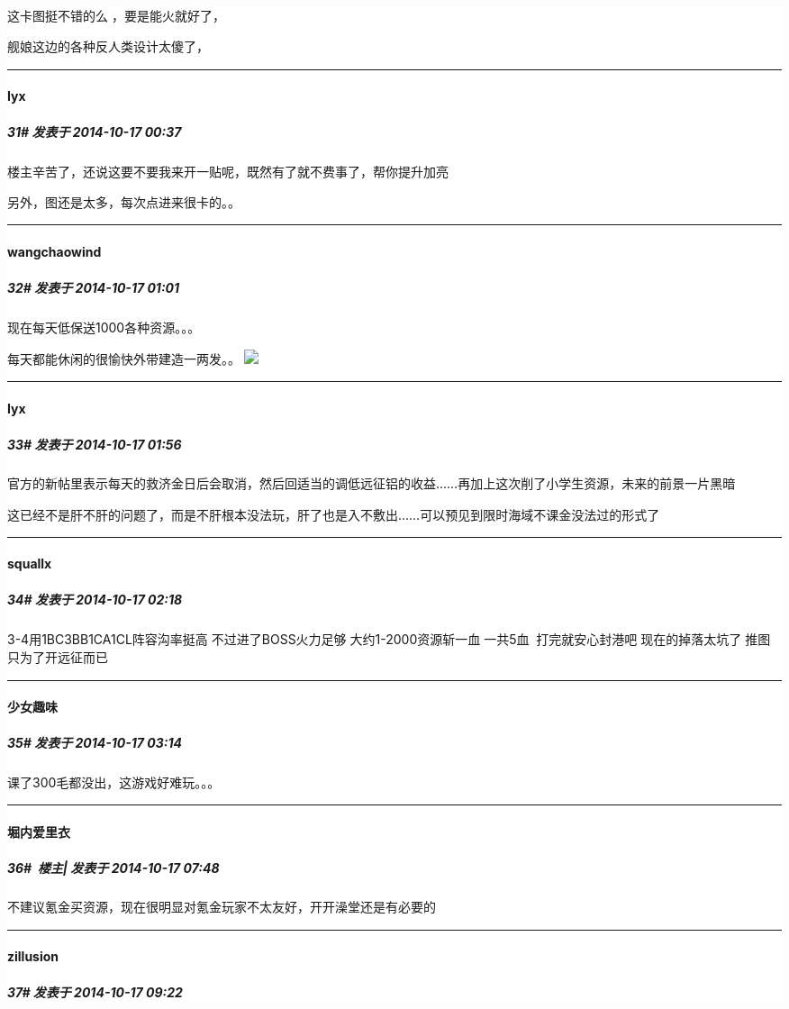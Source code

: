 这卡图挺不错的么 ，要是能火就好了，

舰娘这边的各种反人类设计太傻了，

*****

####  Iyx  
##### 31#       发表于 2014-10-17 00:37

楼主辛苦了，还说这要不要我来开一贴呢，既然有了就不费事了，帮你提升加亮

另外，图还是太多，每次点进来很卡的。。

*****

####  wangchaowind  
##### 32#       发表于 2014-10-17 01:01

现在每天低保送1000各种资源。。。

每天都能休闲的很愉快外带建造一两发。。
<img src="https://static.saraba1st.com/image/smiley/face/119.gif" referrerpolicy="no-referrer">

*****

####  Iyx  
##### 33#       发表于 2014-10-17 01:56

官方的新帖里表示每天的救济金日后会取消，然后回适当的调低远征铝的收益……再加上这次削了小学生资源，未来的前景一片黑暗

这已经不是肝不肝的问题了，而是不肝根本没法玩，肝了也是入不敷出……可以预见到限时海域不课金没法过的形式了

*****

####  squallx  
##### 34#       发表于 2014-10-17 02:18

3-4用1BC3BB1CA1CL阵容沟率挺高 不过进了BOSS火力足够 大约1-2000资源斩一血 一共5血  打完就安心封港吧 现在的掉落太坑了 推图只为了开远征而已

*****

####  少女趣味  
##### 35#       发表于 2014-10-17 03:14

课了300毛都没出，这游戏好难玩。。。

*****

####  堀内爱里衣  
##### 36#         楼主| 发表于 2014-10-17 07:48

不建议氪金买资源，现在很明显对氪金玩家不太友好，开开澡堂还是有必要的

*****

####  zillusion  
##### 37#       发表于 2014-10-17 09:22

